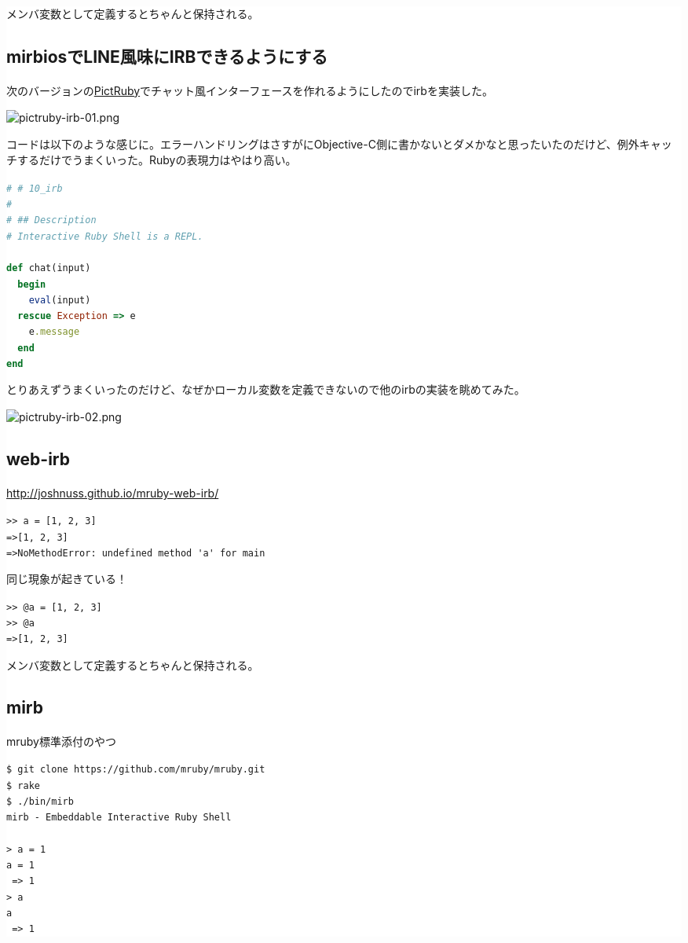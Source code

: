 メンバ変数として定義するとちゃんと保持される。

## mirbiosでLINE風味にIRBできるようにする

次のバージョンの[PictRuby](http://pictruby.ongaeshi.me/)でチャット風インターフェースを作れるようにしたのでirbを実装した。

<img width="480" alt="pictruby-irb-01.png" src="https://qiita-image-store.s3.amazonaws.com/0/3885/dd4affc9-d711-c4b2-401b-a8216fddc415.png">

コードは以下のような感じに。エラーハンドリングはさすがにObjective-C側に書かないとダメかなと思ったいたのだけど、例外キャッチするだけでうまくいった。Rubyの表現力はやはり高い。

```ruby
# # 10_irb
#
# ## Description
# Interactive Ruby Shell is a REPL.

def chat(input)
  begin
    eval(input)
  rescue Exception => e
    e.message
  end
end
```

とりあえずうまくいったのだけど、なぜかローカル変数を定義できないので他のirbの実装を眺めてみた。

<img width="400" alt="pictruby-irb-02.png" src="https://qiita-image-store.s3.amazonaws.com/0/3885/b4cac003-ed06-917b-58ae-b0999e57a56c.png">

## web-irb
http://joshnuss.github.io/mruby-web-irb/

```
>> a = [1, 2, 3]
=>[1, 2, 3]
=>NoMethodError: undefined method 'a' for main
```

同じ現象が起きている！

```
>> @a = [1, 2, 3]
>> @a
=>[1, 2, 3]
```

メンバ変数として定義するとちゃんと保持される。

## mirb

mruby標準添付のやつ

```
$ git clone https://github.com/mruby/mruby.git
$ rake
$ ./bin/mirb 
mirb - Embeddable Interactive Ruby Shell

> a = 1
a = 1
 => 1
> a
a
 => 1
```

